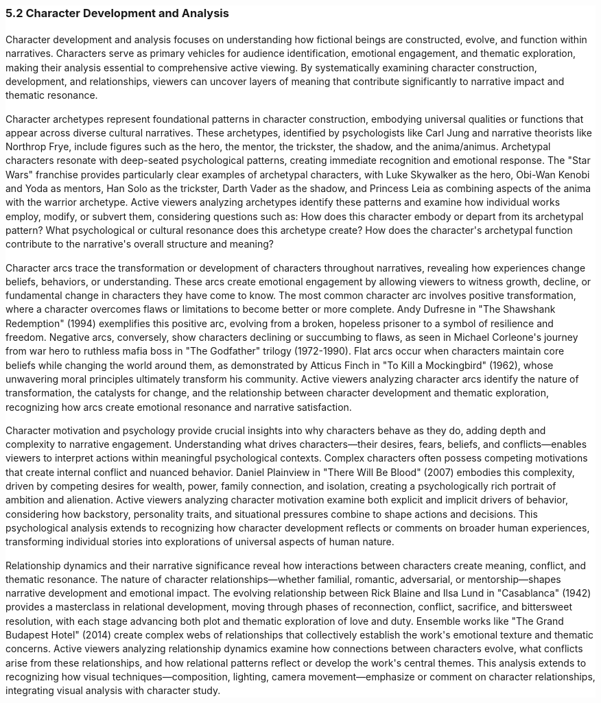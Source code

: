 ### 5.2 Character Development and Analysis

Character development and analysis focuses on understanding how fictional beings are constructed, evolve, and function within narratives. Characters serve as primary vehicles for audience identification, emotional engagement, and thematic exploration, making their analysis essential to comprehensive active viewing. By systematically examining character construction, development, and relationships, viewers can uncover layers of meaning that contribute significantly to narrative impact and thematic resonance.

Character archetypes represent foundational patterns in character construction, embodying universal qualities or functions that appear across diverse cultural narratives. These archetypes, identified by psychologists like Carl Jung and narrative theorists like Northrop Frye, include figures such as the hero, the mentor, the trickster, the shadow, and the anima/animus. Archetypal characters resonate with deep-seated psychological patterns, creating immediate recognition and emotional response. The "Star Wars" franchise provides particularly clear examples of archetypal characters, with Luke Skywalker as the hero, Obi-Wan Kenobi and Yoda as mentors, Han Solo as the trickster, Darth Vader as the shadow, and Princess Leia as combining aspects of the anima with the warrior archetype. Active viewers analyzing archetypes identify these patterns and examine how individual works employ, modify, or subvert them, considering questions such as: How does this character embody or depart from its archetypal pattern? What psychological or cultural resonance does this archetype create? How does the character's archetypal function contribute to the narrative's overall structure and meaning?

Character arcs trace the transformation or development of characters throughout narratives, revealing how experiences change beliefs, behaviors, or understanding. These arcs create emotional engagement by allowing viewers to witness growth, decline, or fundamental change in characters they have come to know. The most common character arc involves positive transformation, where a character overcomes flaws or limitations to become better or more complete. Andy Dufresne in "The Shawshank Redemption" (1994) exemplifies this positive arc, evolving from a broken, hopeless prisoner to a symbol of resilience and freedom. Negative arcs, conversely, show characters declining or succumbing to flaws, as seen in Michael Corleone's journey from war hero to ruthless mafia boss in "The Godfather" trilogy (1972-1990). Flat arcs occur when characters maintain core beliefs while changing the world around them, as demonstrated by Atticus Finch in "To Kill a Mockingbird" (1962), whose unwavering moral principles ultimately transform his community. Active viewers analyzing character arcs identify the nature of transformation, the catalysts for change, and the relationship between character development and thematic exploration, recognizing how arcs create emotional resonance and narrative satisfaction.

Character motivation and psychology provide crucial insights into why characters behave as they do, adding depth and complexity to narrative engagement. Understanding what drives characters—their desires, fears, beliefs, and conflicts—enables viewers to interpret actions within meaningful psychological contexts. Complex characters often possess competing motivations that create internal conflict and nuanced behavior. Daniel Plainview in "There Will Be Blood" (2007) embodies this complexity, driven by competing desires for wealth, power, family connection, and isolation, creating a psychologically rich portrait of ambition and alienation. Active viewers analyzing character motivation examine both explicit and implicit drivers of behavior, considering how backstory, personality traits, and situational pressures combine to shape actions and decisions. This psychological analysis extends to recognizing how character development reflects or comments on broader human experiences, transforming individual stories into explorations of universal aspects of human nature.

Relationship dynamics and their narrative significance reveal how interactions between characters create meaning, conflict, and thematic resonance. The nature of character relationships—whether familial, romantic, adversarial, or mentorship—shapes narrative development and emotional impact. The evolving relationship between Rick Blaine and Ilsa Lund in "Casablanca" (1942) provides a masterclass in relational development, moving through phases of reconnection, conflict, sacrifice, and bittersweet resolution, with each stage advancing both plot and thematic exploration of love and duty. Ensemble works like "The Grand Budapest Hotel" (2014) create complex webs of relationships that collectively establish the work's emotional texture and thematic concerns. Active viewers analyzing relationship dynamics examine how connections between characters evolve, what conflicts arise from these relationships, and how relational patterns reflect or develop the work's central themes. This analysis extends to recognizing how visual techniques—composition, lighting, camera movement—emphasize or comment on character relationships, integrating visual analysis with character study.
